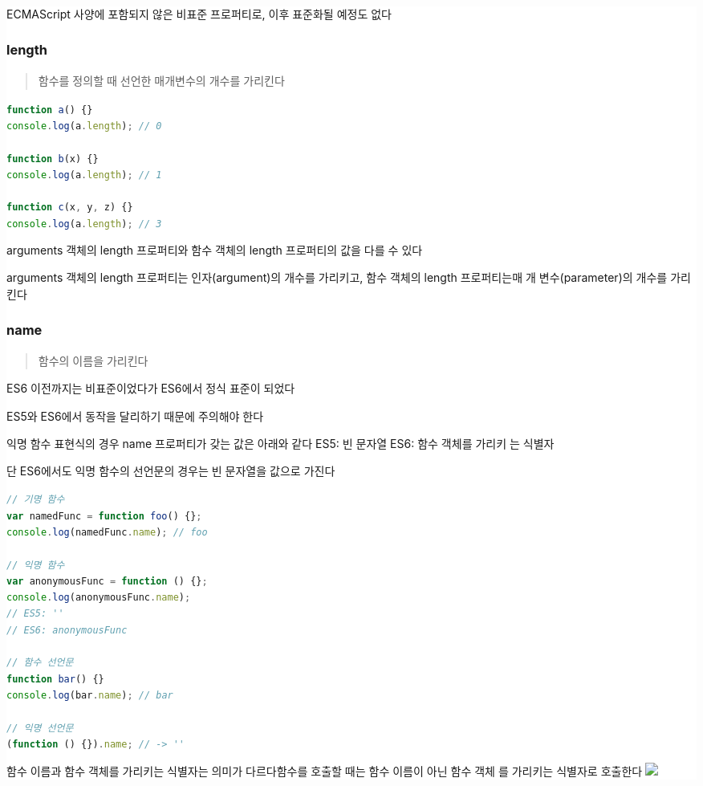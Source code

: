 ECMAScript 사양에 포함되지 않은 비표준 프로퍼티로, 이후 표준화될 예정도 없다

### length

> 함수를 정의할 때 선언한 매개변수의 개수를 가리킨다

```javascript
function a() {}
console.log(a.length); // 0

function b(x) {}
console.log(a.length); // 1

function c(x, y, z) {}
console.log(a.length); // 3
```

arguments 객체의 length 프로퍼티와 함수 객체의 length 프로퍼티의 값을 다를 수 있다

arguments 객체의 length 프로퍼티는 인자(argument)의 개수를 가리키고, 함수 객체의 length 프로퍼티는매
개 변수(parameter)의 개수를 가리킨다

### name

> 함수의 이름을 가리킨다

ES6 이전까지는 비표준이었다가 ES6에서 정식 표준이 되었다

ES5와 ES6에서 동작을 달리하기 때문에 주의해야 한다

익명 함수 표현식의 경우 name 프로퍼티가 갖는 값은 아래와 같다 ES5: 빈 문자열 ES6: 함수 객체를 가리키
는 식별자

단 ES6에서도 익명 함수의 선언문의 경우는 빈 문자열을 값으로 가진다

```javascript
// 기명 함수
var namedFunc = function foo() {};
console.log(namedFunc.name); // foo

// 익명 함수
var anonymousFunc = function () {};
console.log(anonymousFunc.name);
// ES5: ''
// ES6: anonymousFunc

// 함수 선언문
function bar() {}
console.log(bar.name); // bar

// 익명 선언문
(function () {}).name; // -> ''
```

함수 이름과 함수 객체를 가리키는 식별자는 의미가 다르다함수를 호출할 때는 함수 이름이 아닌 함수 객체
를 가리키는 식별자로 호출한다
![](https://velog.velcdn.com/images/evencoding/post/07e11c22-453b-40fe-a298-18200d826270/image.png)

